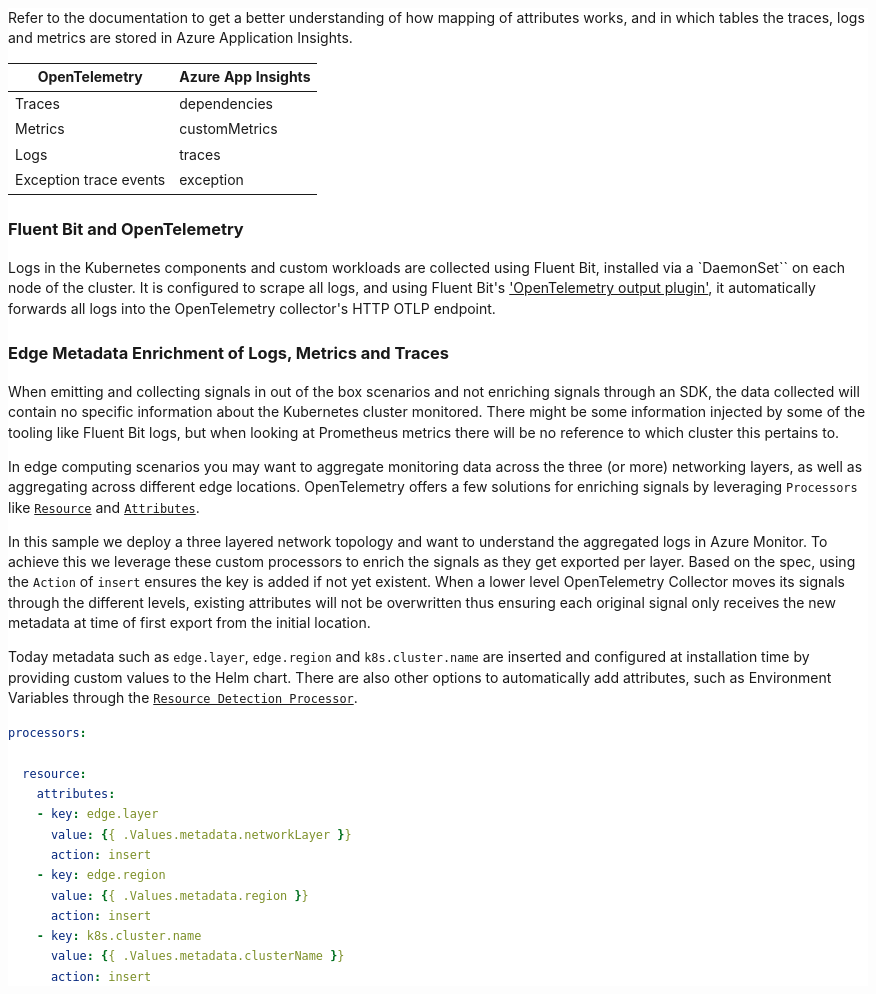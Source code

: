 Refer to the documentation to get a better understanding of how mapping of attributes works, and in which tables the traces, logs and metrics are stored in Azure Application Insights.

| OpenTelemetry | Azure App Insights |
|----------|----------|
| Traces | dependencies |
| Metrics | customMetrics |
| Logs | traces |
| Exception trace events | exception |

### Fluent Bit and OpenTelemetry

Logs in the Kubernetes components and custom workloads are collected using Fluent Bit, installed via a `DaemonSet`` on each node of the cluster. It is configured to scrape all logs, and using Fluent Bit's ['OpenTelemetry output plugin'](https://docs.fluentbit.io/manual/pipeline/outputs/opentelemetry), it automatically forwards all logs into the OpenTelemetry collector's HTTP OTLP endpoint.

### Edge Metadata Enrichment of Logs, Metrics and Traces

When emitting and collecting signals in out of the box scenarios and not enriching signals through an SDK, the data collected will contain no specific information about the Kubernetes cluster monitored. There might be some information injected by some of the tooling like Fluent Bit logs, but when looking at Prometheus metrics there will be no reference to which cluster this pertains to.

In edge computing scenarios you may want to aggregate monitoring data across the three (or more) networking layers, as well as aggregating across different edge locations. OpenTelemetry offers a few solutions for enriching signals by leveraging `Processors` like [`Resource`](https://github.com/open-telemetry/opentelemetry-collector-contrib/tree/main/processor/resourceprocessor) and [`Attributes`](https://github.com/open-telemetry/opentelemetry-collector-contrib/blob/v0.81.0/processor/attributesprocessor/README.md).

In this sample we deploy a three layered network topology and want to understand the aggregated logs in Azure Monitor. To achieve this we leverage these custom processors to enrich the signals as they get exported per layer.
Based on the spec, using the `Action` of `insert` ensures the key is added if not yet existent. When a lower level OpenTelemetry Collector moves its signals through the different levels, existing attributes will not be overwritten thus ensuring each original signal only receives the new metadata at time of first export from the initial location.

Today metadata such as `edge.layer`, `edge.region` and `k8s.cluster.name` are inserted and configured at installation time by providing custom values to the Helm chart.
There are also other options to automatically add attributes, such as Environment Variables through the [`Resource Detection Processor`](https://github.com/open-telemetry/opentelemetry-collector-contrib/blob/main/processor/resourcedetectionprocessor/README.md).

```yaml
processors:
  
  resource:
    attributes:
    - key: edge.layer
      value: {{ .Values.metadata.networkLayer }}
      action: insert
    - key: edge.region
      value: {{ .Values.metadata.region }}
      action: insert
    - key: k8s.cluster.name
      value: {{ .Values.metadata.clusterName }}
      action: insert
```

